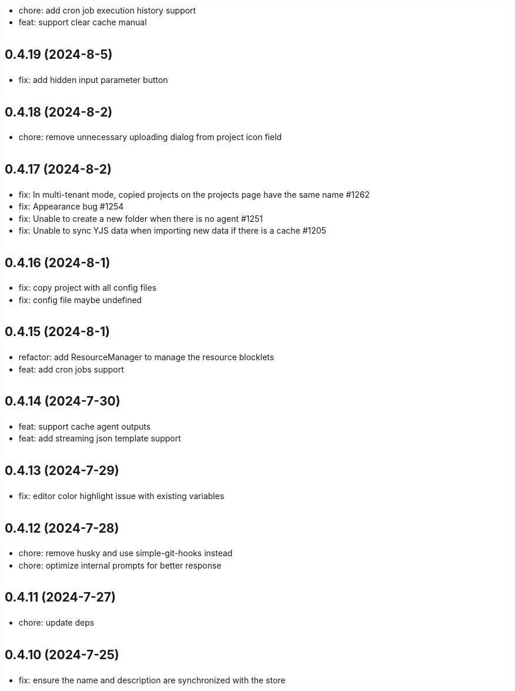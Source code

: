 - chore: add cron job execution history support
- feat: support clear cache manual

## 0.4.19 (2024-8-5)

- fix: add hidden input parameter button

## 0.4.18 (2024-8-2)

- chore: remove unnecessary uploading dialog from project icon field

## 0.4.17 (2024-8-2)

- fix: In multi-tenant mode, copied projects on the projects page have the same name #1262
- fix: Appearance bug #1254
- fix: Unable to create a new folder when there is no agent #1251
- fix: Unable to sync YJS data when importing new data if there is a cache #1205

## 0.4.16 (2024-8-1)

- fix: copy project with all config files
- fix: config file maybe undefined

## 0.4.15 (2024-8-1)

- refactor: add ResourceManager to manage the resource blocklets
- feat: add cron jobs support

## 0.4.14 (2024-7-30)

- feat: support cache agent outputs
- feat: add streaming json template support

## 0.4.13 (2024-7-29)

- fix: editor color highlight issue with existing variables

## 0.4.12 (2024-7-28)

- chore: remove husky and use simple-git-hooks instead
- chore: optimize internal prompts for better response

## 0.4.11 (2024-7-27)

- chore: update deps

## 0.4.10 (2024-7-25)

- fix: ensure the name and description are synchronized with the store
